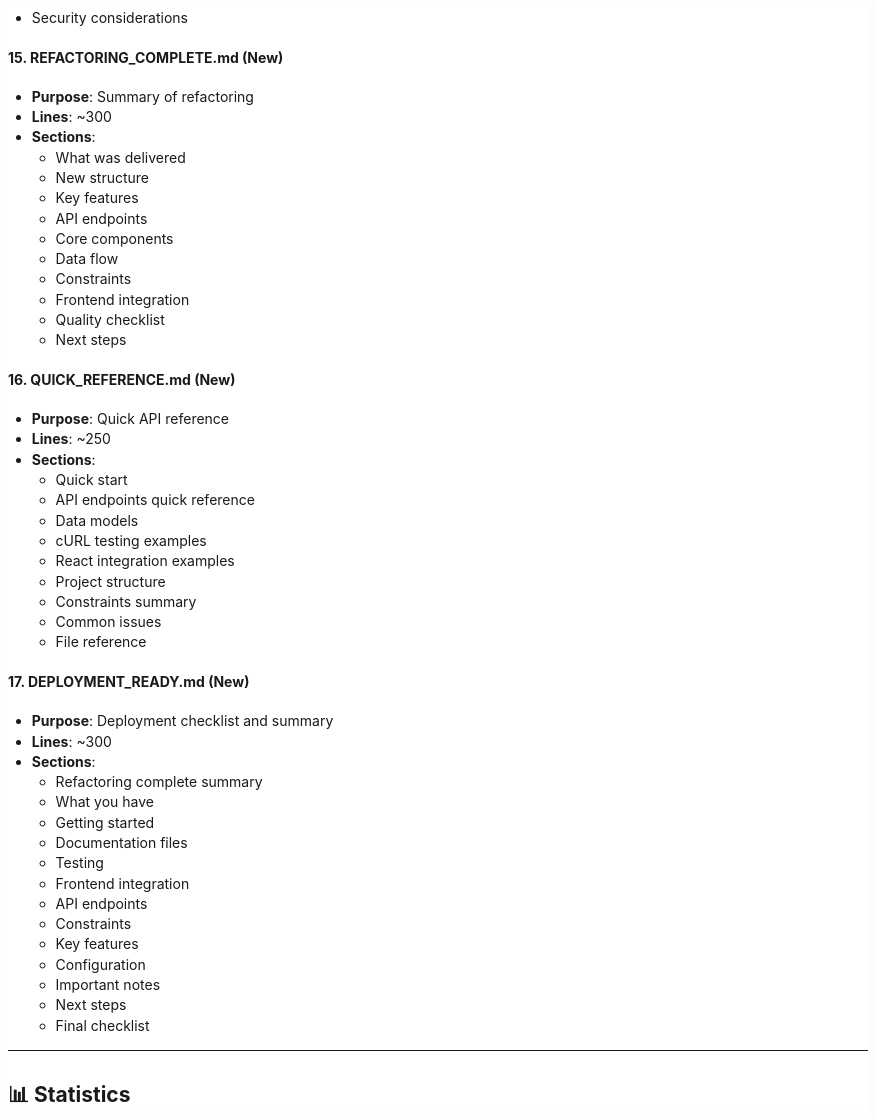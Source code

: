   - Security considerations

#### 15. **REFACTORING_COMPLETE.md** (New)
- **Purpose**: Summary of refactoring
- **Lines**: ~300
- **Sections**:
  - What was delivered
  - New structure
  - Key features
  - API endpoints
  - Core components
  - Data flow
  - Constraints
  - Frontend integration
  - Quality checklist
  - Next steps

#### 16. **QUICK_REFERENCE.md** (New)
- **Purpose**: Quick API reference
- **Lines**: ~250
- **Sections**:
  - Quick start
  - API endpoints quick reference
  - Data models
  - cURL testing examples
  - React integration examples
  - Project structure
  - Constraints summary
  - Common issues
  - File reference

#### 17. **DEPLOYMENT_READY.md** (New)
- **Purpose**: Deployment checklist and summary
- **Lines**: ~300
- **Sections**:
  - Refactoring complete summary
  - What you have
  - Getting started
  - Documentation files
  - Testing
  - Frontend integration
  - API endpoints
  - Constraints
  - Key features
  - Configuration
  - Important notes
  - Next steps
  - Final checklist

---

## 📊 Statistics
